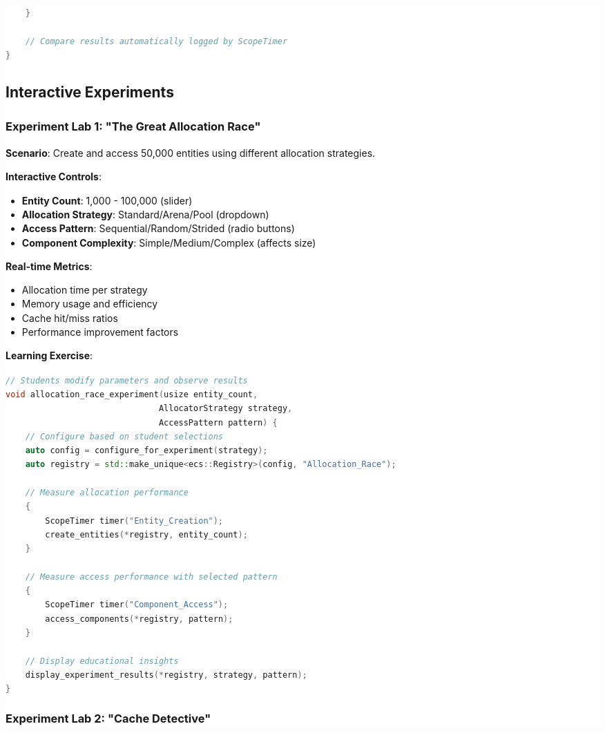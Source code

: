 ```cpp
    }
    
    // Compare results automatically logged by ScopeTimer
}
```

## Interactive Experiments

### Experiment Lab 1: "The Great Allocation Race"

**Scenario**: Create and access 50,000 entities using different allocation strategies.

**Interactive Controls**:
- **Entity Count**: 1,000 - 100,000 (slider)
- **Allocation Strategy**: Standard/Arena/Pool (dropdown)
- **Access Pattern**: Sequential/Random/Strided (radio buttons)
- **Component Complexity**: Simple/Medium/Complex (affects size)

**Real-time Metrics**:
- Allocation time per strategy
- Memory usage and efficiency
- Cache hit/miss ratios
- Performance improvement factors

**Learning Exercise**:
```cpp
// Students modify parameters and observe results
void allocation_race_experiment(usize entity_count, 
                               AllocatorStrategy strategy,
                               AccessPattern pattern) {
    // Configure based on student selections
    auto config = configure_for_experiment(strategy);
    auto registry = std::make_unique<ecs::Registry>(config, "Allocation_Race");
    
    // Measure allocation performance
    {
        ScopeTimer timer("Entity_Creation");
        create_entities(*registry, entity_count);
    }
    
    // Measure access performance with selected pattern
    {
        ScopeTimer timer("Component_Access");
        access_components(*registry, pattern);
    }
    
    // Display educational insights
    display_experiment_results(*registry, strategy, pattern);
}
```

### Experiment Lab 2: "Cache Detective"
